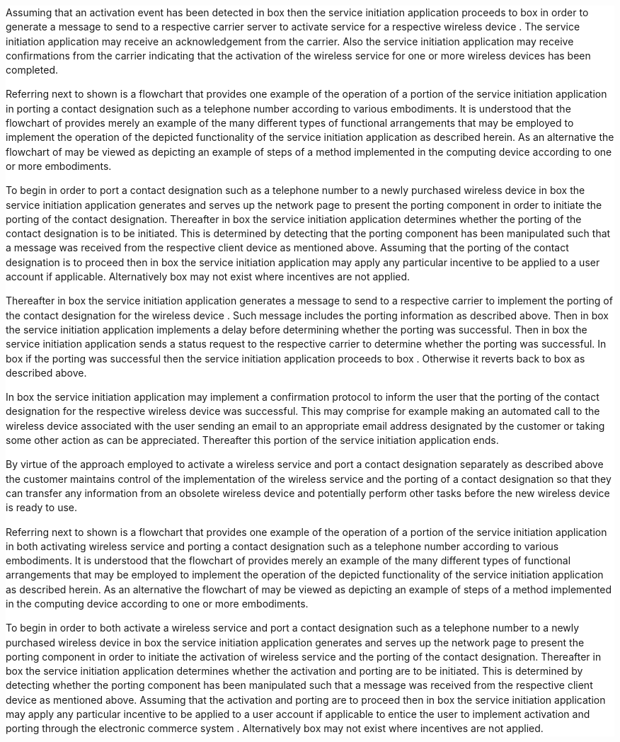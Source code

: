 Assuming that an activation event has been detected in box then the service initiation application proceeds to box in order to generate a message to send to a respective carrier server to activate service for a respective wireless device . The service initiation application may receive an acknowledgement from the carrier. Also the service initiation application may receive confirmations from the carrier indicating that the activation of the wireless service for one or more wireless devices has been completed.

Referring next to shown is a flowchart that provides one example of the operation of a portion of the service initiation application in porting a contact designation such as a telephone number according to various embodiments. It is understood that the flowchart of provides merely an example of the many different types of functional arrangements that may be employed to implement the operation of the depicted functionality of the service initiation application as described herein. As an alternative the flowchart of may be viewed as depicting an example of steps of a method implemented in the computing device according to one or more embodiments.

To begin in order to port a contact designation such as a telephone number to a newly purchased wireless device in box the service initiation application generates and serves up the network page to present the porting component in order to initiate the porting of the contact designation. Thereafter in box the service initiation application determines whether the porting of the contact designation is to be initiated. This is determined by detecting that the porting component has been manipulated such that a message was received from the respective client device as mentioned above. Assuming that the porting of the contact designation is to proceed then in box the service initiation application may apply any particular incentive to be applied to a user account if applicable. Alternatively box may not exist where incentives are not applied.

Thereafter in box the service initiation application generates a message to send to a respective carrier to implement the porting of the contact designation for the wireless device . Such message includes the porting information as described above. Then in box the service initiation application implements a delay before determining whether the porting was successful. Then in box the service initiation application sends a status request to the respective carrier to determine whether the porting was successful. In box if the porting was successful then the service initiation application proceeds to box . Otherwise it reverts back to box as described above.

In box the service initiation application may implement a confirmation protocol to inform the user that the porting of the contact designation for the respective wireless device was successful. This may comprise for example making an automated call to the wireless device associated with the user sending an email to an appropriate email address designated by the customer or taking some other action as can be appreciated. Thereafter this portion of the service initiation application ends.

By virtue of the approach employed to activate a wireless service and port a contact designation separately as described above the customer maintains control of the implementation of the wireless service and the porting of a contact designation so that they can transfer any information from an obsolete wireless device and potentially perform other tasks before the new wireless device is ready to use.

Referring next to shown is a flowchart that provides one example of the operation of a portion of the service initiation application in both activating wireless service and porting a contact designation such as a telephone number according to various embodiments. It is understood that the flowchart of provides merely an example of the many different types of functional arrangements that may be employed to implement the operation of the depicted functionality of the service initiation application as described herein. As an alternative the flowchart of may be viewed as depicting an example of steps of a method implemented in the computing device according to one or more embodiments.

To begin in order to both activate a wireless service and port a contact designation such as a telephone number to a newly purchased wireless device in box the service initiation application generates and serves up the network page to present the porting component in order to initiate the activation of wireless service and the porting of the contact designation. Thereafter in box the service initiation application determines whether the activation and porting are to be initiated. This is determined by detecting whether the porting component has been manipulated such that a message was received from the respective client device as mentioned above. Assuming that the activation and porting are to proceed then in box the service initiation application may apply any particular incentive to be applied to a user account if applicable to entice the user to implement activation and porting through the electronic commerce system . Alternatively box may not exist where incentives are not applied.
